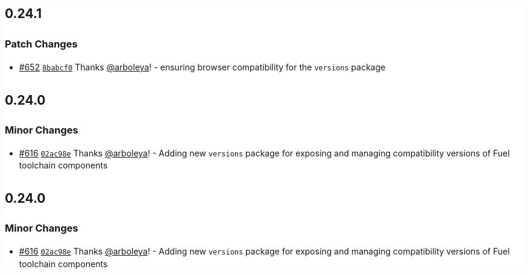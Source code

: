 ## 0.24.1

### Patch Changes

- [#652](https://github.com/FuelLabs/fuels-ts/pull/652) [`8babcf0`](https://github.com/FuelLabs/fuels-ts/commit/8babcf02eca3fbec612d05f7a6d41dc6f340d58a) Thanks [@arboleya](https://github.com/arboleya)! - ensuring browser compatibility for the `versions` package

## 0.24.0

### Minor Changes

- [#616](https://github.com/FuelLabs/fuels-ts/pull/616) [`02ac98e`](https://github.com/FuelLabs/fuels-ts/commit/02ac98ea865e0464b132dc3f6bd21f7e1a57435a) Thanks [@arboleya](https://github.com/arboleya)! - Adding new `versions` package for exposing and managing compatibility versions of Fuel toolchain components

## 0.24.0

### Minor Changes

- [#616](https://github.com/FuelLabs/fuels-ts/pull/616) [`02ac98e`](https://github.com/FuelLabs/fuels-ts/commit/02ac98ea865e0464b132dc3f6bd21f7e1a57435a) Thanks [@arboleya](https://github.com/arboleya)! - Adding new `versions` package for exposing and managing compatibility versions of Fuel toolchain components
